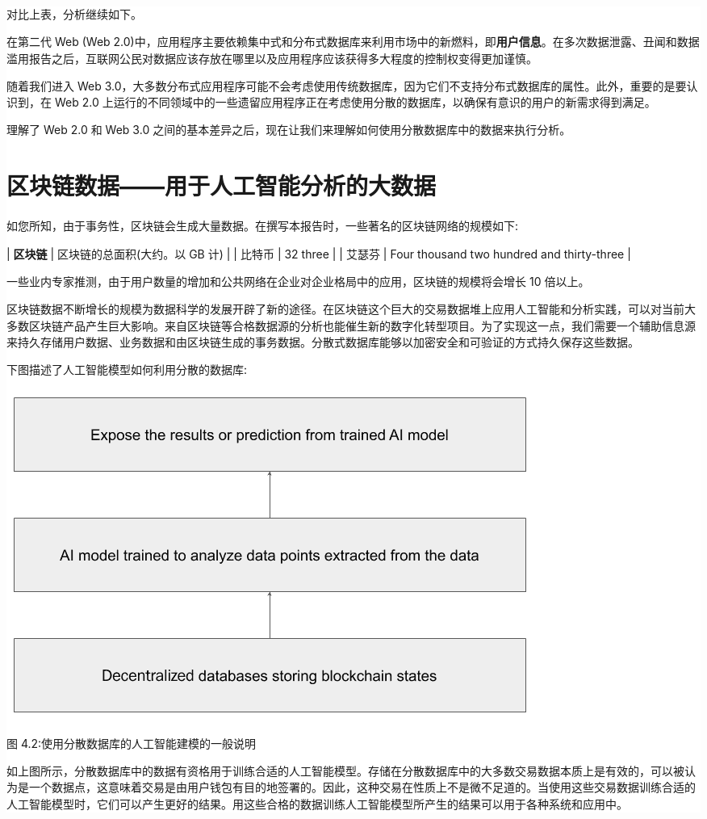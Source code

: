 对比上表，分析继续如下。

在第二代 Web (Web 2.0)中，应用程序主要依赖集中式和分布式数据库来利用市场中的新燃料，即**用户信息**。在多次数据泄露、丑闻和数据滥用报告之后，互联网公民对数据应该存放在哪里以及应用程序应该获得多大程度的控制权变得更加谨慎。

随着我们进入 Web 3.0，大多数分布式应用程序可能不会考虑使用传统数据库，因为它们不支持分布式数据库的属性。此外，重要的是要认识到，在 Web 2.0 上运行的不同领域中的一些遗留应用程序正在考虑使用分散的数据库，以确保有意识的用户的新需求得到满足。

理解了 Web 2.0 和 Web 3.0 之间的基本差异之后，现在让我们来理解如何使用分散数据库中的数据来执行分析。

# 区块链数据——用于人工智能分析的大数据

如您所知，由于事务性，区块链会生成大量数据。在撰写本报告时，一些著名的区块链网络的规模如下:

| **区块链** | 区块链的总面积(大约。以 GB 计) |
| 比特币 | 32 three |
| 艾瑟芬 | Four thousand two hundred and thirty-three |

一些业内专家推测，由于用户数量的增加和公共网络在企业对企业格局中的应用，区块链的规模将会增长 10 倍以上。

区块链数据不断增长的规模为数据科学的发展开辟了新的途径。在区块链这个巨大的交易数据堆上应用人工智能和分析实践，可以对当前大多数区块链产品产生巨大影响。来自区块链等合格数据源的分析也能催生新的数字化转型项目。为了实现这一点，我们需要一个辅助信息源来持久存储用户数据、业务数据和由区块链生成的事务数据。分散式数据库能够以加密安全和可验证的方式持久保存这些数据。

下图描述了人工智能模型如何利用分散的数据库:

![](img/3c266366-259d-40a5-a55b-e4f68efac181.png)

图 4.2:使用分散数据库的人工智能建模的一般说明

如上图所示，分散数据库中的数据有资格用于训练合适的人工智能模型。存储在分散数据库中的大多数交易数据本质上是有效的，可以被认为是一个数据点，这意味着交易是由用户钱包有目的地签署的。因此，这种交易在性质上不是微不足道的。当使用这些交易数据训练合适的人工智能模型时，它们可以产生更好的结果。用这些合格的数据训练人工智能模型所产生的结果可以用于各种系统和应用中。

